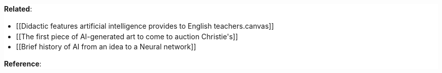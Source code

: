 **Related**:
- [[Didactic features artificial intelligence provides to English teachers.canvas]]
- [[The first piece of AI-generated art to come to auction  Christie's]]
- [[Brief history of AI from an idea to a Neural network]]

**Reference**: 

[^1]: [OpenAI, 2023, p. 4](zotero://select/library/items/KEYP9J5U) ([pdf](zotero://open-pdf/library/items/SB7IUQ83?page=4&annotation=5ZVJWQES))
[^2]: https://spravochnick.ru/pedagogika/missiya_obrazovaniya/
